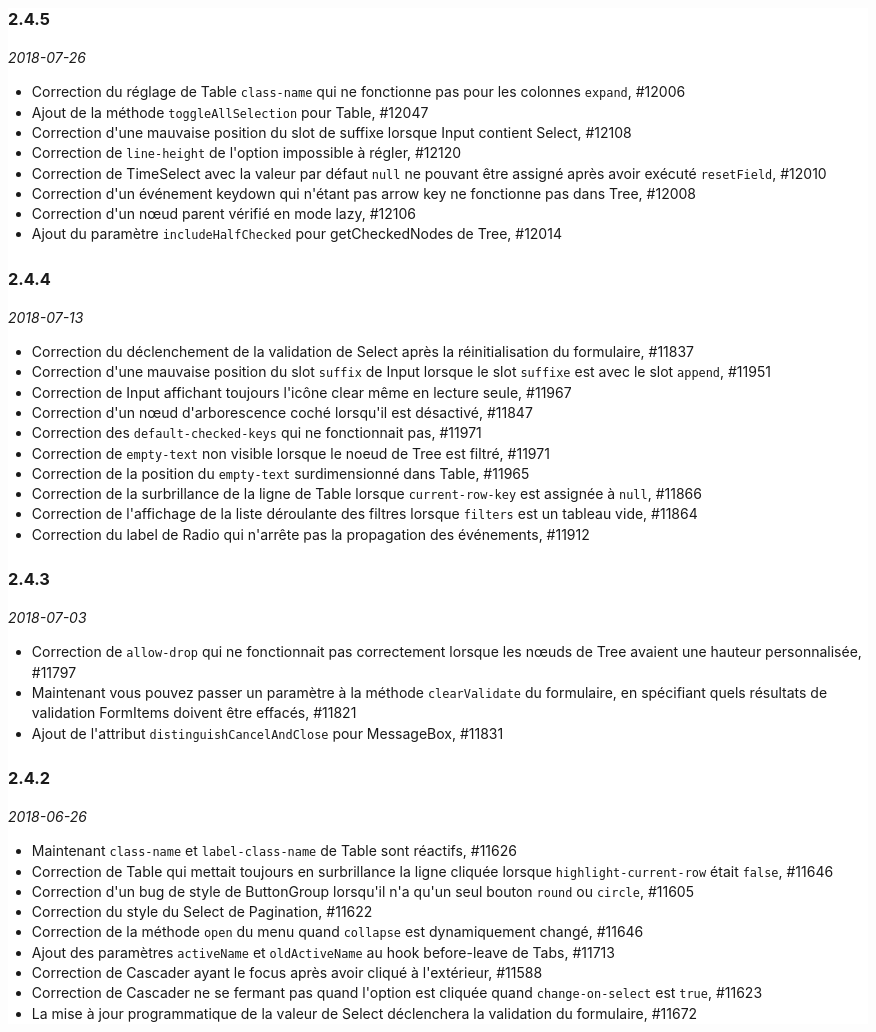 
### 2.4.5

*2018-07-26*

- Correction du réglage de Table `class-name` qui ne fonctionne pas pour les colonnes `expand`, #12006
- Ajout de la méthode `toggleAllSelection` pour Table, #12047
- Correction d'une mauvaise position du slot de suffixe lorsque Input contient Select, #12108
- Correction de `line-height` de l'option impossible à régler, #12120
- Correction de TimeSelect avec la valeur par défaut `null` ne pouvant être assigné après avoir exécuté `resetField`, #12010
- Correction d'un événement keydown qui n'étant pas arrow key ne fonctionne pas dans Tree, #12008
- Correction d'un nœud parent vérifié en mode lazy, #12106
- Ajout du paramètre `includeHalfChecked` pour getCheckedNodes de Tree, #12014

### 2.4.4

*2018-07-13*

- Correction du déclenchement de la validation de Select après la réinitialisation du formulaire, #11837
- Correction d'une mauvaise position du slot `suffix` de Input lorsque le slot `suffixe` est avec le slot `append`, #11951
- Correction de Input affichant toujours l'icône clear même en lecture seule, #11967
- Correction d'un nœud d'arborescence coché lorsqu'il est désactivé, #11847
- Correction des `default-checked-keys` qui ne fonctionnait pas, #11971
- Correction de `empty-text` non visible lorsque le noeud de Tree est filtré, #11971
- Correction de la position du `empty-text` surdimensionné dans Table, #11965
- Correction de la surbrillance de la ligne de Table lorsque `current-row-key` est assignée à `null`, #11866
- Correction de l'affichage de la liste déroulante des filtres lorsque `filters` est un tableau vide, #11864
- Correction du label de Radio qui n'arrête pas la propagation des événements, #11912

### 2.4.3

*2018-07-03*

- Correction de `allow-drop` qui ne fonctionnait pas correctement lorsque les nœuds de Tree avaient une hauteur personnalisée, #11797
- Maintenant vous pouvez passer un paramètre à la méthode `clearValidate` du formulaire, en spécifiant quels résultats de validation FormItems doivent être effacés, #11821
- Ajout de l'attribut `distinguishCancelAndClose` pour MessageBox, #11831

### 2.4.2

*2018-06-26*

- Maintenant `class-name` et `label-class-name` de Table sont réactifs, #11626
- Correction de Table qui mettait toujours en surbrillance la ligne cliquée lorsque `highlight-current-row` était `false`, #11646
- Correction d'un bug de style de ButtonGroup lorsqu'il n'a qu'un seul bouton `round` ou `circle`, #11605
- Correction du style du Select de Pagination, #11622
- Correction de la méthode `open` du menu quand `collapse` est dynamiquement changé, #11646
- Ajout des paramètres `activeName` et `oldActiveName` au hook before-leave de Tabs, #11713
- Correction de Cascader ayant le focus après avoir cliqué à l'extérieur, #11588
- Correction de Cascader ne se fermant pas quand l'option est cliquée quand `change-on-select` est `true`, #11623
- La mise à jour programmatique de la valeur de Select déclenchera la validation du formulaire, #11672
